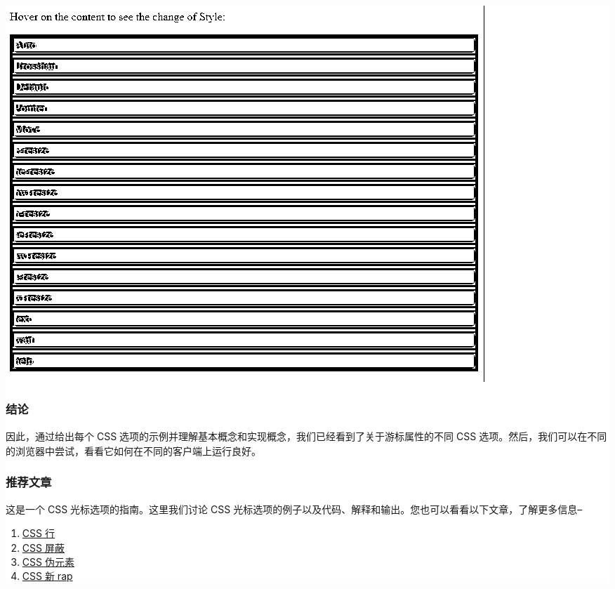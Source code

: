 ![output 6](img/1e2367b08aa408da097b74951a733392.png)



### 结论

因此，通过给出每个 CSS 选项的示例并理解基本概念和实现概念，我们已经看到了关于游标属性的不同 CSS 选项。然后，我们可以在不同的浏览器中尝试，看看它如何在不同的客户端上运行良好。

### 推荐文章

这是一个 CSS 光标选项的指南。这里我们讨论 CSS 光标选项的例子以及代码、解释和输出。您也可以看看以下文章，了解更多信息–

1.  [CSS 行](https://www.educba.com/css-row/)
2.  [CSS 屏蔽](https://www.educba.com/css-masking/)
3.  [CSS 伪元素](https://www.educba.com/css-pseudo-elements/)
4.  [CSS 新 rap](https://www.educba.com/css-nowrap/)





